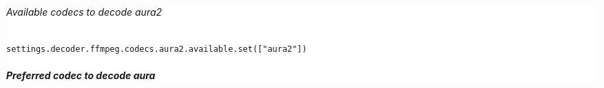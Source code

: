###### Available codecs to decode aura2

```liquidsoap
settings.decoder.ffmpeg.codecs.aura2.available.set(["aura2"])
```

##### Preferred codec to decode aura

```liquidsoap
